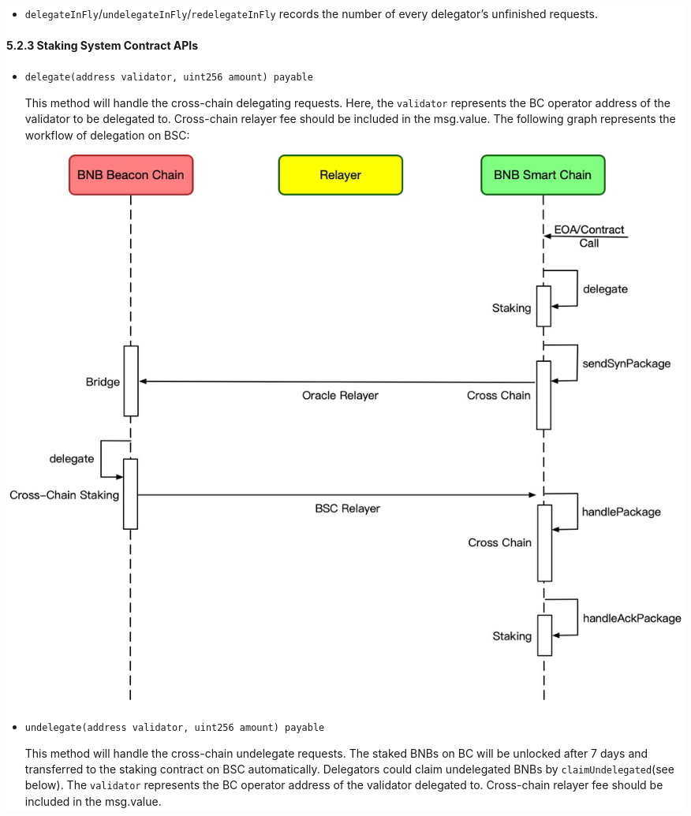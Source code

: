 - `delegateInFly`/`undelegateInFly`/`redelegateInFly` records the number of every delegator’s unfinished requests.

#### 5.2.3 Staking System Contract APIs

- `delegate(address validator, uint256 amount) payable`

    This method will handle the cross-chain delegating requests. Here, the `validator` represents the BC operator address of the validator to be delegated to. Cross-chain relayer fee should be included in the msg.value. The following graph represents the workflow of delegation on BSC:

![5.2 Stake](./assets/bep-153/5.2_stake.jpg)

- `undelegate(address validator, uint256 amount) payable`

    This method will handle the cross-chain undelegate requests. The staked BNBs on BC will be unlocked after 7 days and transferred to the staking contract on BSC automatically. Delegators could claim undelegated BNBs by `claimUndelegated`(see below). The `validator` represents the BC operator address of the validator delegated to. Cross-chain relayer fee should be included in the msg.value.
